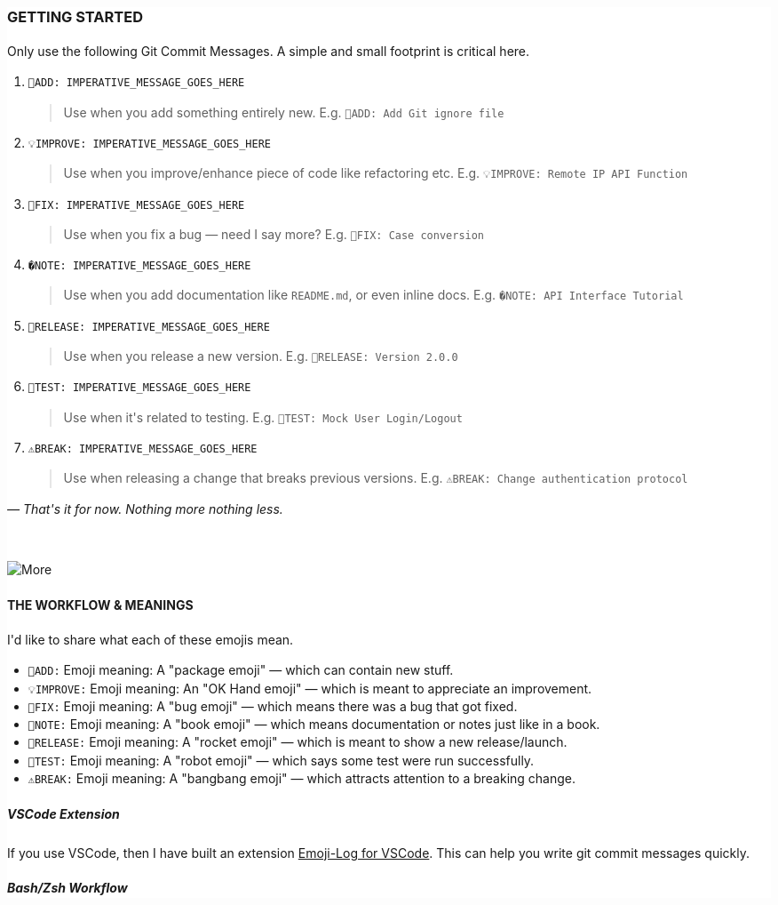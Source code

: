 ### GETTING STARTED

Only use the following Git Commit Messages. A simple and small footprint is critical here.

1. `🌟ADD: IMPERATIVE_MESSAGE_GOES_HERE`
    > Use when you add something entirely new.
    > E.g. `🌟ADD: Add Git ignore file`

1. `💡IMPROVE: IMPERATIVE_MESSAGE_GOES_HERE`
    > Use when you improve/enhance piece of code like refactoring etc.
    > E.g. `💡IMPROVE: Remote IP API Function`

1. `🐛FIX: IMPERATIVE_MESSAGE_GOES_HERE`
    > Use when you fix a bug — need I say more?
    > E.g. `🐛FIX: Case conversion`

1. `�NOTE: IMPERATIVE_MESSAGE_GOES_HERE`
    > Use when you add documentation like `README.md`, or even inline docs.
    > E.g. `�NOTE: API Interface Tutorial`

1. `🚀RELEASE: IMPERATIVE_MESSAGE_GOES_HERE`
    > Use when you release a new version.
    > E.g. `🚀RELEASE: Version 2.0.0`

1. `🤖TEST: IMPERATIVE_MESSAGE_GOES_HERE`
    > Use when it's related to testing.
    > E.g. `🤖TEST: Mock User Login/Logout`

1. `⚠️BREAK: IMPERATIVE_MESSAGE_GOES_HERE`
    > Use when releasing a change that breaks previous versions.
    > E.g. `⚠️BREAK: Change authentication protocol`

_— That's it for now. Nothing more nothing less._

<br>

![More](https://user-images.githubusercontent.com/960133/120058303-5547db80-c063-11eb-87ae-17f758a4e43b.png)

#### THE WORKFLOW & MEANINGS

I'd like to share what each of these emojis mean.

- `🌟ADD:` Emoji meaning: A "package emoji" — which can contain new stuff.
- `💡IMPROVE:` Emoji meaning: An "OK Hand emoji" — which is meant to appreciate an improvement.
- `🐛FIX:` Emoji meaning: A "bug emoji" — which means there was a bug that got fixed.
- `📝NOTE:` Emoji meaning: A "book emoji" — which means documentation or notes just like in a book.
- `🚀RELEASE:` Emoji meaning: A "rocket emoji" — which is meant to show a new release/launch.
- `🤖TEST:` Emoji meaning: A "robot emoji" — which says some test were run successfully.
- `⚠️BREAK:` Emoji meaning: A "bangbang emoji" — which attracts attention to a breaking change.

##### VSCode Extension

If you use VSCode, then I have built an extension [Emoji-Log for VSCode](https://marketplace.visualstudio.com/items?itemName=ahmadawais.emoji-log-vscode). This can help you write git commit messages quickly.

##### Bash/Zsh Workflow
